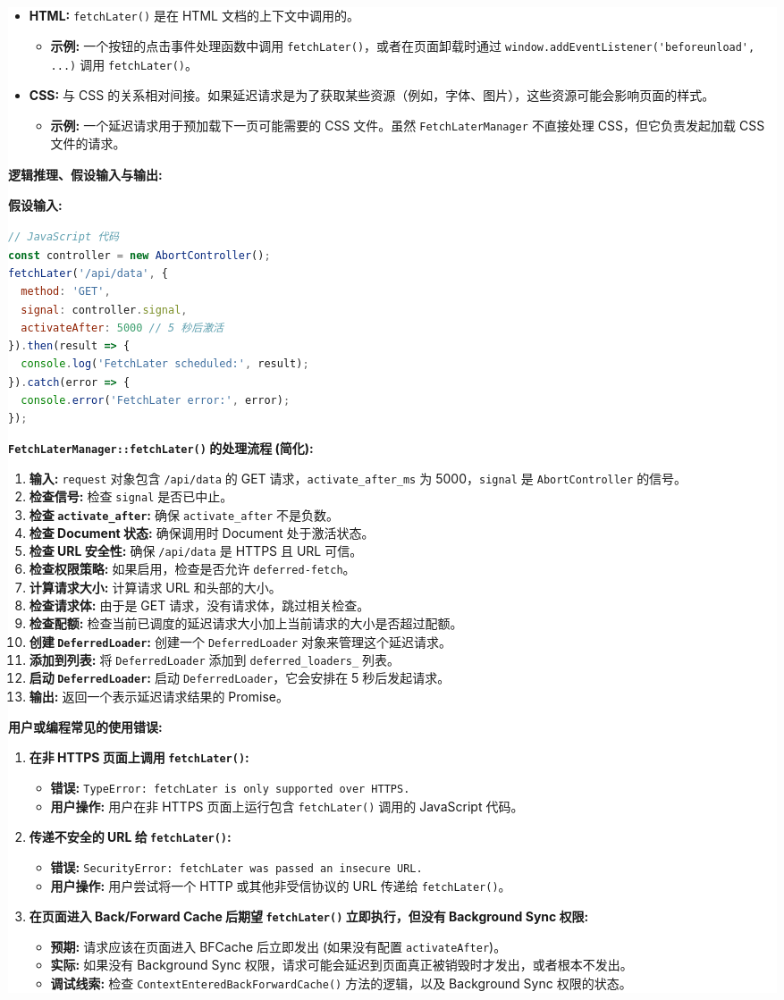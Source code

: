 * **HTML:** `fetchLater()` 是在 HTML 文档的上下文中调用的。
    * **示例:**  一个按钮的点击事件处理函数中调用 `fetchLater()`，或者在页面卸载时通过 `window.addEventListener('beforeunload', ...)` 调用 `fetchLater()`。

* **CSS:**  与 CSS 的关系相对间接。如果延迟请求是为了获取某些资源（例如，字体、图片），这些资源可能会影响页面的样式。
    * **示例:**  一个延迟请求用于预加载下一页可能需要的 CSS 文件。虽然 `FetchLaterManager` 不直接处理 CSS，但它负责发起加载 CSS 文件的请求。

**逻辑推理、假设输入与输出:**

**假设输入:**

```javascript
// JavaScript 代码
const controller = new AbortController();
fetchLater('/api/data', {
  method: 'GET',
  signal: controller.signal,
  activateAfter: 5000 // 5 秒后激活
}).then(result => {
  console.log('FetchLater scheduled:', result);
}).catch(error => {
  console.error('FetchLater error:', error);
});
```

**`FetchLaterManager::fetchLater()` 的处理流程 (简化):**

1. **输入:**  `request` 对象包含 `/api/data` 的 GET 请求，`activate_after_ms` 为 5000，`signal` 是 `AbortController` 的信号。
2. **检查信号:** 检查 `signal` 是否已中止。
3. **检查 `activate_after`:** 确保 `activate_after` 不是负数。
4. **检查 Document 状态:** 确保调用时 Document 处于激活状态。
5. **检查 URL 安全性:** 确保 `/api/data` 是 HTTPS 且 URL 可信。
6. **检查权限策略:** 如果启用，检查是否允许 `deferred-fetch`。
7. **计算请求大小:** 计算请求 URL 和头部的大小。
8. **检查请求体:**  由于是 GET 请求，没有请求体，跳过相关检查。
9. **检查配额:** 检查当前已调度的延迟请求大小加上当前请求的大小是否超过配额。
10. **创建 `DeferredLoader`:** 创建一个 `DeferredLoader` 对象来管理这个延迟请求。
11. **添加到列表:** 将 `DeferredLoader` 添加到 `deferred_loaders_` 列表。
12. **启动 `DeferredLoader`:** 启动 `DeferredLoader`，它会安排在 5 秒后发起请求。
13. **输出:** 返回一个表示延迟请求结果的 Promise。

**用户或编程常见的使用错误:**

1. **在非 HTTPS 页面上调用 `fetchLater()`:**
   * **错误:** `TypeError: fetchLater is only supported over HTTPS.`
   * **用户操作:** 用户在非 HTTPS 页面上运行包含 `fetchLater()` 调用的 JavaScript 代码。

2. **传递不安全的 URL 给 `fetchLater()`:**
   * **错误:** `SecurityError: fetchLater was passed an insecure URL.`
   * **用户操作:** 用户尝试将一个 HTTP 或其他非受信协议的 URL 传递给 `fetchLater()`。

3. **在页面进入 Back/Forward Cache 后期望 `fetchLater()` 立即执行，但没有 Background Sync 权限:**
   * **预期:** 请求应该在页面进入 BFCache 后立即发出 (如果没有配置 `activateAfter`)。
   * **实际:** 如果没有 Background Sync 权限，请求可能会延迟到页面真正被销毁时才发出，或者根本不发出。
   * **调试线索:** 检查 `ContextEnteredBackForwardCache()` 方法的逻辑，以及 Background Sync 权限的状态。
